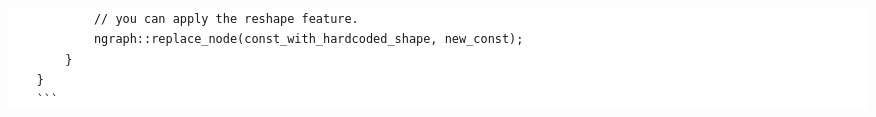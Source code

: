 				// you can apply the reshape feature.
				ngraph::replace_node(const_with_hardcoded_shape, new_const);
			}
		}
		```
